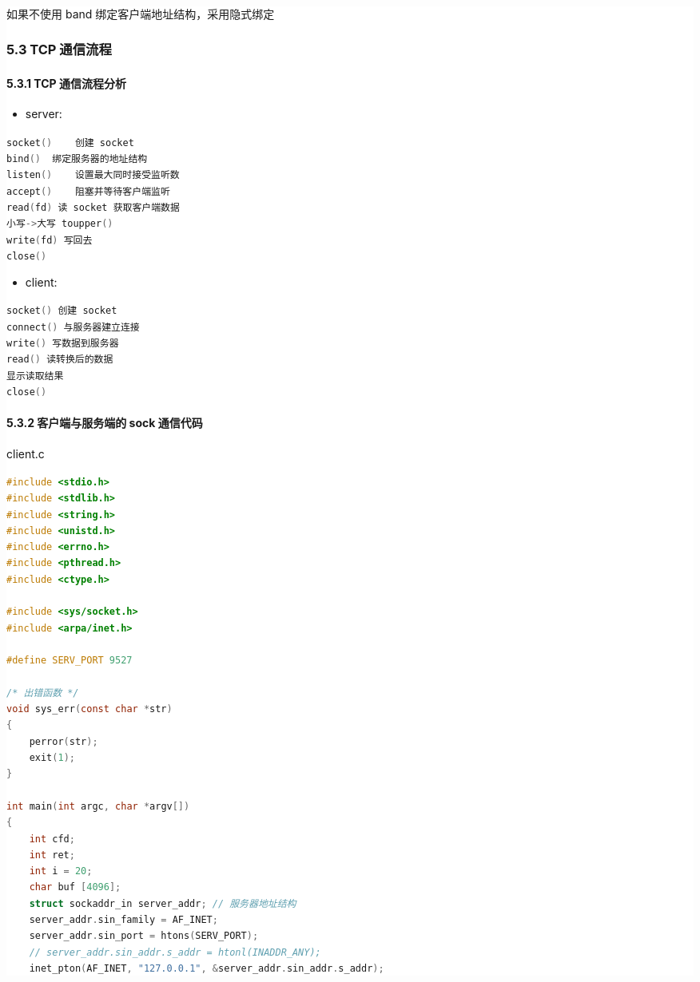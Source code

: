 如果不使用 band 绑定客户端地址结构，采用隐式绑定

### 5.3 TCP 通信流程

#### 5.3.1 TCP 通信流程分析

* server:

```c
socket()	创建 socket
bind()	绑定服务器的地址结构
listen()	设置最大同时接受监听数
accept()	阻塞并等待客户端监听
read(fd) 读 socket 获取客户端数据
小写->大写 toupper()
write(fd) 写回去
close()
```

* client:

```c
socket() 创建 socket
connect() 与服务器建立连接
write() 写数据到服务器
read() 读转换后的数据
显示读取结果
close()
```

#### 5.3.2 客户端与服务端的 sock 通信代码

client.c

```c
#include <stdio.h>
#include <stdlib.h>
#include <string.h>
#include <unistd.h>
#include <errno.h>
#include <pthread.h>
#include <ctype.h>

#include <sys/socket.h>
#include <arpa/inet.h>

#define SERV_PORT 9527

/* 出错函数 */
void sys_err(const char *str)
{
    perror(str);
    exit(1);
}

int main(int argc, char *argv[])
{
    int cfd;
    int ret;
    int i = 20;
    char buf [4096];
    struct sockaddr_in server_addr; // 服务器地址结构
    server_addr.sin_family = AF_INET;
    server_addr.sin_port = htons(SERV_PORT);
    // server_addr.sin_addr.s_addr = htonl(INADDR_ANY);
    inet_pton(AF_INET, "127.0.0.1", &server_addr.sin_addr.s_addr);

```
